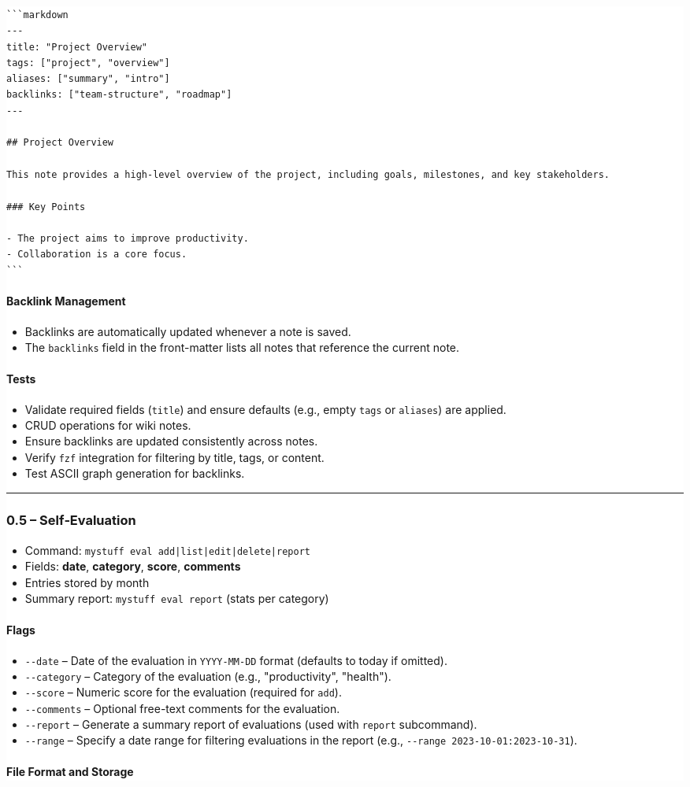     ```markdown
    ---
    title: "Project Overview"
    tags: ["project", "overview"]
    aliases: ["summary", "intro"]
    backlinks: ["team-structure", "roadmap"]
    ---

    ## Project Overview

    This note provides a high-level overview of the project, including goals, milestones, and key stakeholders.

    ### Key Points

    - The project aims to improve productivity.
    - Collaboration is a core focus.
    ```

#### Backlink Management

- Backlinks are automatically updated whenever a note is saved.
- The `backlinks` field in the front-matter lists all notes that reference the current note.

#### Tests

- Validate required fields (`title`) and ensure defaults (e.g., empty `tags` or `aliases`) are applied.
- CRUD operations for wiki notes.
- Ensure backlinks are updated consistently across notes.
- Verify `fzf` integration for filtering by title, tags, or content.
- Test ASCII graph generation for backlinks.

---

### 0.5 – Self‑Evaluation

- Command: `mystuff eval add|list|edit|delete|report`
- Fields: **date**, **category**, **score**, **comments**
- Entries stored by month
- Summary report: `mystuff eval report` (stats per category)

#### Flags

- `--date` – Date of the evaluation in `YYYY-MM-DD` format (defaults to today if omitted).
- `--category` – Category of the evaluation (e.g., "productivity", "health").
- `--score` – Numeric score for the evaluation (required for `add`).
- `--comments` – Optional free-text comments for the evaluation.
- `--report` – Generate a summary report of evaluations (used with `report` subcommand).
- `--range` – Specify a date range for filtering evaluations in the report (e.g., `--range 2023-10-01:2023-10-31`).

#### File Format and Storage

